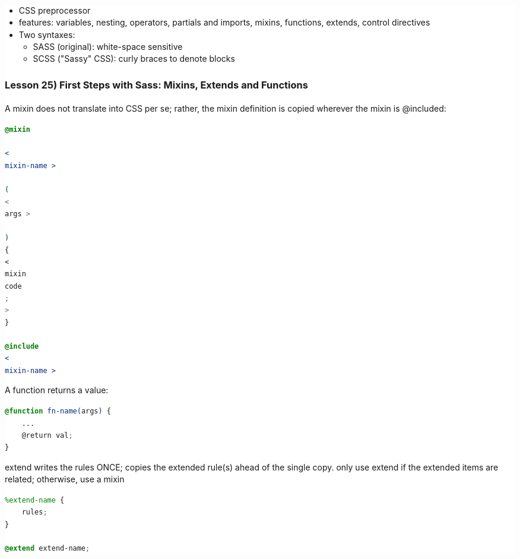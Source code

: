 - CSS preprocessor
- features: variables, nesting, operators, partials and imports, mixins, functions, extends, control directives
- Two syntaxes:
    - SASS (original): white-space sensitive
    - SCSS ("Sassy" CSS): curly braces to denote blocks

### Lesson 25) First Steps with Sass: Mixins, Extends and Functions

A mixin does not translate into CSS per se; rather, the mixin definition is copied
wherever the mixin is @included:

```scss
@mixin

<
mixin-name >

(
<
args >

)
{
<
mixin
code
;
>
}

@include
<
mixin-name >
```

A function returns a value:

```scss
@function fn-name(args) {
    ...
    @return val;
}
```

extend writes the rules ONCE; copies the extended rule(s) ahead of the single copy.
only use extend if the extended items are related; otherwise, use a mixin

```scss
%extend-name {
    rules;
}

@extend extend-name;
```
